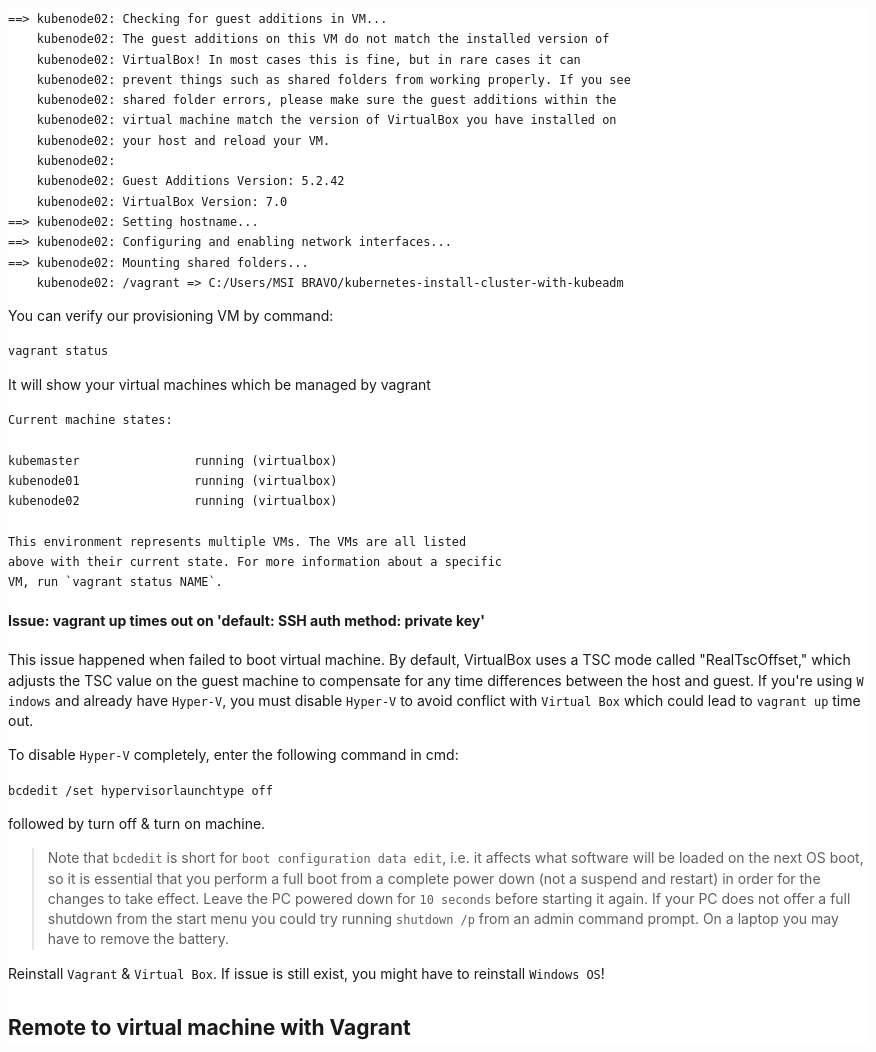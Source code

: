     ==> kubenode02: Checking for guest additions in VM...
        kubenode02: The guest additions on this VM do not match the installed version of
        kubenode02: VirtualBox! In most cases this is fine, but in rare cases it can
        kubenode02: prevent things such as shared folders from working properly. If you see
        kubenode02: shared folder errors, please make sure the guest additions within the
        kubenode02: virtual machine match the version of VirtualBox you have installed on
        kubenode02: your host and reload your VM.
        kubenode02:
        kubenode02: Guest Additions Version: 5.2.42
        kubenode02: VirtualBox Version: 7.0
    ==> kubenode02: Setting hostname...
    ==> kubenode02: Configuring and enabling network interfaces...
    ==> kubenode02: Mounting shared folders...
        kubenode02: /vagrant => C:/Users/MSI BRAVO/kubernetes-install-cluster-with-kubeadm

You can verify our provisioning VM by command:

    vagrant status

It will show your virtual machines which be managed by vagrant

    Current machine states:

    kubemaster                running (virtualbox)
    kubenode01                running (virtualbox)
    kubenode02                running (virtualbox)

    This environment represents multiple VMs. The VMs are all listed
    above with their current state. For more information about a specific
    VM, run `vagrant status NAME`.

#### Issue: vagrant up times out on 'default: SSH auth method: private key' 

This issue happened when failed to boot virtual machine. By default, VirtualBox uses a TSC mode called "RealTscOffset," which adjusts the TSC value on the guest machine to compensate for any time differences between the host and guest. 
If you're using `Windows` and already have `Hyper-V`, you must disable `Hyper-V` to avoid conflict with `Virtual Box` which could lead to `vagrant up` time out. 

To disable `Hyper-V` completely, enter the following command in cmd:

    bcdedit /set hypervisorlaunchtype off

followed by turn off & turn on machine. 

>Note that `bcdedit` is short for `boot configuration data edit`, i.e. it affects what software will be loaded on the next OS boot, so it is essential that you perform a full boot from a complete power down (not a suspend and restart) in order for the changes to take effect. Leave the PC powered down for `10 seconds` before starting it again. If your PC does not offer a full shutdown from the start menu you could try running `shutdown /p` from an admin command prompt. On a laptop you may have to remove the battery.

Reinstall `Vagrant` & `Virtual Box`. If issue is still exist, you might have to reinstall `Windows OS`!

## Remote to virtual machine with Vagrant
